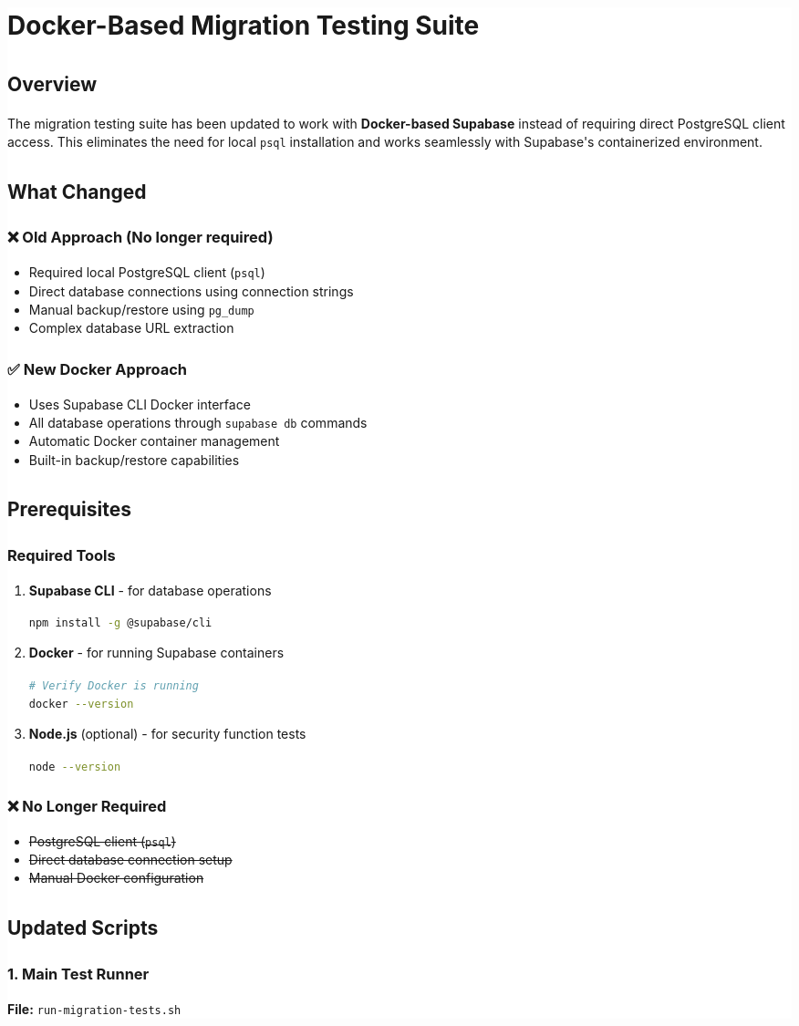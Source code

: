 # Docker-Based Migration Testing Suite

## Overview

The migration testing suite has been updated to work with **Docker-based Supabase** instead of requiring direct PostgreSQL client access. This eliminates the need for local `psql` installation and works seamlessly with Supabase's containerized environment.

## What Changed

### ❌ Old Approach (No longer required)
- Required local PostgreSQL client (`psql`)
- Direct database connections using connection strings
- Manual backup/restore using `pg_dump`
- Complex database URL extraction

### ✅ New Docker Approach
- Uses Supabase CLI Docker interface
- All database operations through `supabase db` commands
- Automatic Docker container management
- Built-in backup/restore capabilities

## Prerequisites

### Required Tools
1. **Supabase CLI** - for database operations
   ```bash
   npm install -g @supabase/cli
   ```

2. **Docker** - for running Supabase containers
   ```bash
   # Verify Docker is running
   docker --version
   ```

3. **Node.js** (optional) - for security function tests
   ```bash
   node --version
   ```

### ❌ No Longer Required
- ~~PostgreSQL client (`psql`)~~
- ~~Direct database connection setup~~
- ~~Manual Docker configuration~~

## Updated Scripts

### 1. Main Test Runner
**File:** `run-migration-tests.sh`
